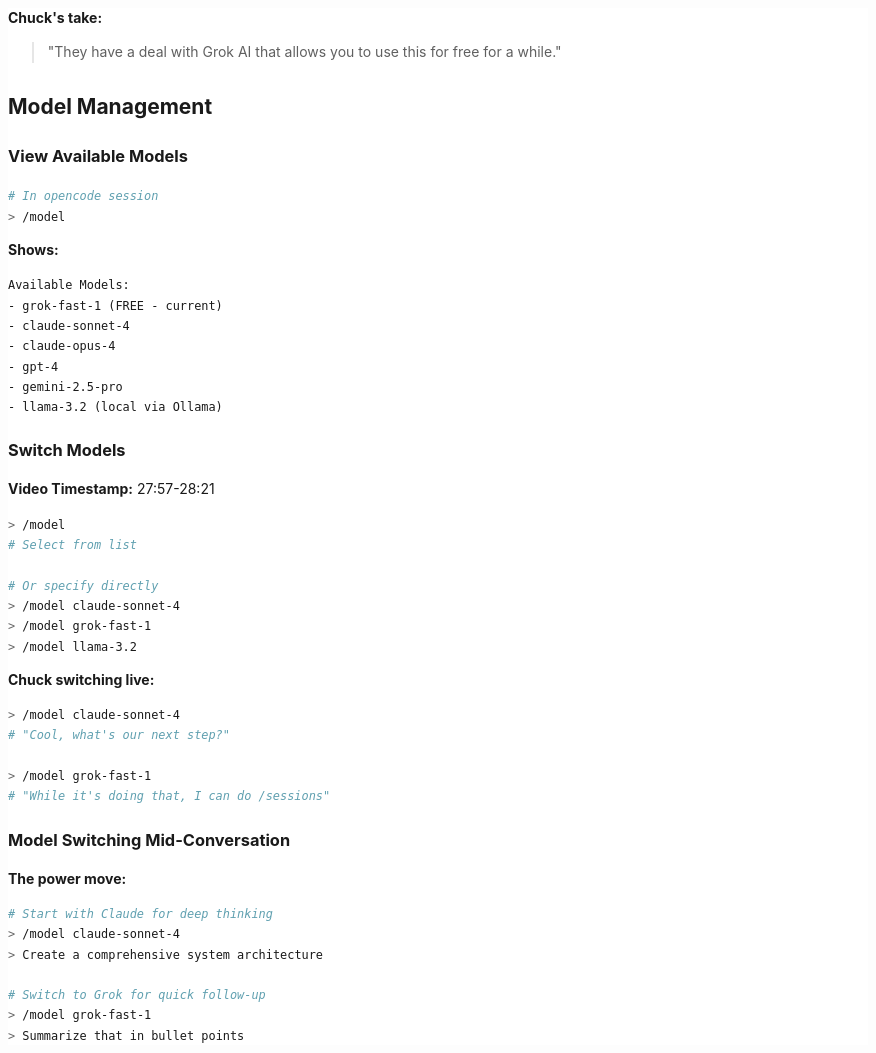 **Chuck's take:**
> "They have a deal with Grok AI that allows you to use this for free for a while."

## Model Management

### View Available Models

```bash
# In opencode session
> /model
```

**Shows:**
```
Available Models:
- grok-fast-1 (FREE - current)
- claude-sonnet-4
- claude-opus-4
- gpt-4
- gemini-2.5-pro
- llama-3.2 (local via Ollama)
```

### Switch Models

**Video Timestamp:** 27:57-28:21

```bash
> /model
# Select from list

# Or specify directly
> /model claude-sonnet-4
> /model grok-fast-1
> /model llama-3.2
```

**Chuck switching live:**
```bash
> /model claude-sonnet-4
# "Cool, what's our next step?"

> /model grok-fast-1
# "While it's doing that, I can do /sessions"
```

### Model Switching Mid-Conversation

**The power move:**

```bash
# Start with Claude for deep thinking
> /model claude-sonnet-4
> Create a comprehensive system architecture

# Switch to Grok for quick follow-up
> /model grok-fast-1
> Summarize that in bullet points
```
